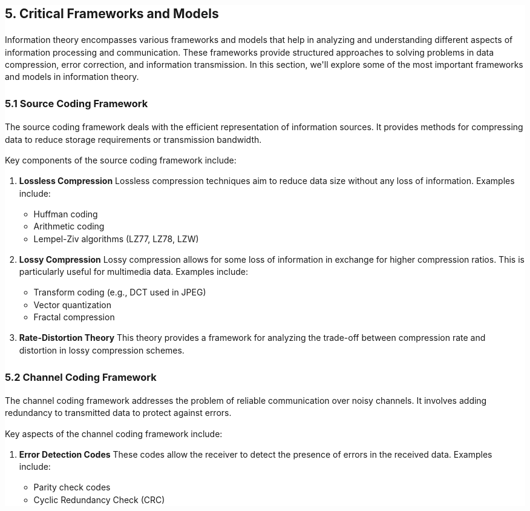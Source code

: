 ## 5. Critical Frameworks and Models

Information theory encompasses various frameworks and models that help in analyzing and understanding different aspects of information processing and communication. These frameworks provide structured approaches to solving problems in data compression, error correction, and information transmission. In this section, we'll explore some of the most important frameworks and models in information theory.

### 5.1 Source Coding Framework

<framework>
The source coding framework deals with the efficient representation of information sources. It provides methods for compressing data to reduce storage requirements or transmission bandwidth.
</framework>

Key components of the source coding framework include:

1. **Lossless Compression**
   <model>
   Lossless compression techniques aim to reduce data size without any loss of information. Examples include:
   - Huffman coding
   - Arithmetic coding
   - Lempel-Ziv algorithms (LZ77, LZ78, LZW)
   </model>

2. **Lossy Compression**
   <model>
   Lossy compression allows for some loss of information in exchange for higher compression ratios. This is particularly useful for multimedia data. Examples include:
   - Transform coding (e.g., DCT used in JPEG)
   - Vector quantization
   - Fractal compression
   </model>

3. **Rate-Distortion Theory**
   <model>
   This theory provides a framework for analyzing the trade-off between compression rate and distortion in lossy compression schemes.
   </model>

### 5.2 Channel Coding Framework

<framework>
The channel coding framework addresses the problem of reliable communication over noisy channels. It involves adding redundancy to transmitted data to protect against errors.
</framework>

Key aspects of the channel coding framework include:

1. **Error Detection Codes**
   <model>
   These codes allow the receiver to detect the presence of errors in the received data. Examples include:
   - Parity check codes
   - Cyclic Redundancy Check (CRC)
   </model>
